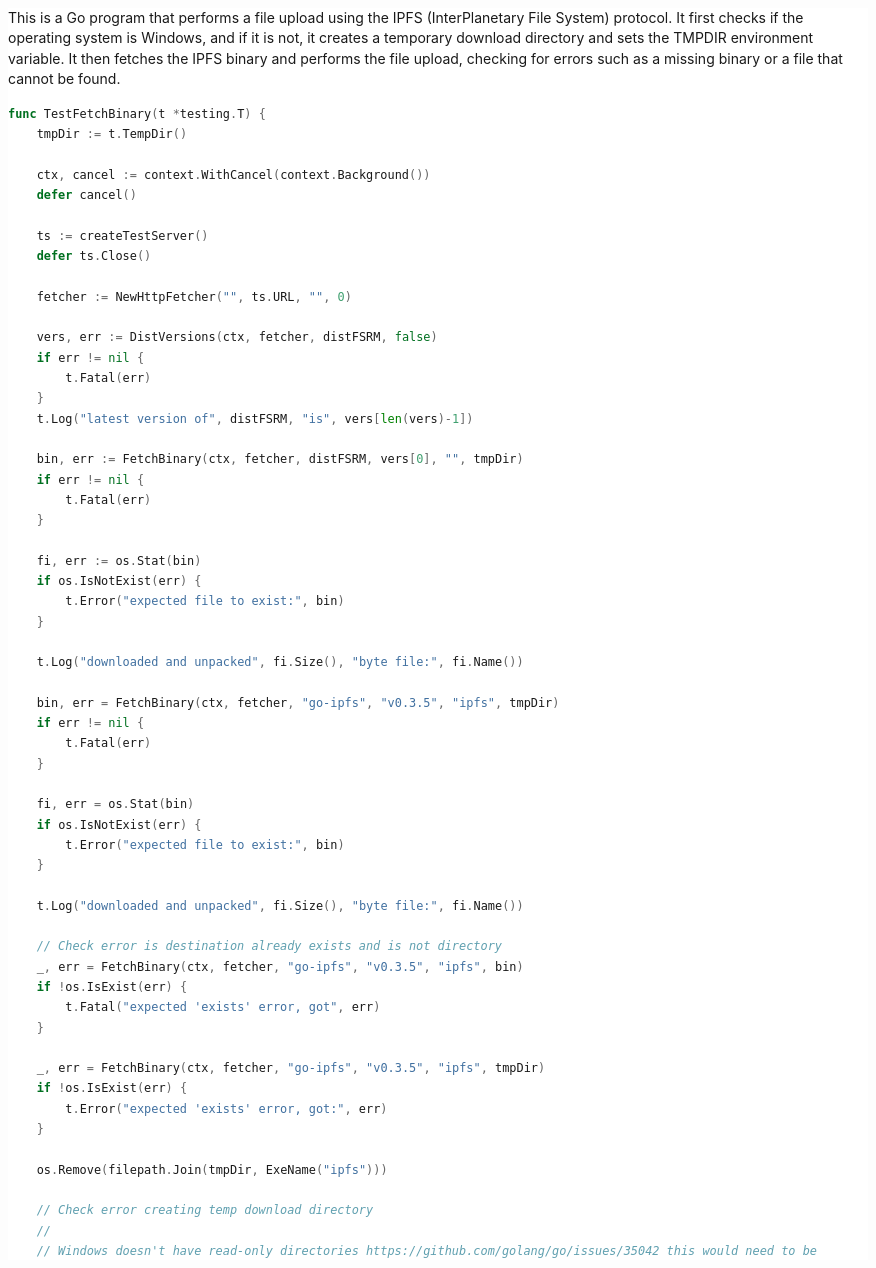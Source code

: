 This is a Go program that performs a file upload using the IPFS (InterPlanetary File System) protocol. It first checks if the operating system is Windows, and if it is not, it creates a temporary download directory and sets the TMPDIR environment variable. It then fetches the IPFS binary and performs the file upload, checking for errors such as a missing binary or a file that cannot be found.


```go
func TestFetchBinary(t *testing.T) {
	tmpDir := t.TempDir()

	ctx, cancel := context.WithCancel(context.Background())
	defer cancel()

	ts := createTestServer()
	defer ts.Close()

	fetcher := NewHttpFetcher("", ts.URL, "", 0)

	vers, err := DistVersions(ctx, fetcher, distFSRM, false)
	if err != nil {
		t.Fatal(err)
	}
	t.Log("latest version of", distFSRM, "is", vers[len(vers)-1])

	bin, err := FetchBinary(ctx, fetcher, distFSRM, vers[0], "", tmpDir)
	if err != nil {
		t.Fatal(err)
	}

	fi, err := os.Stat(bin)
	if os.IsNotExist(err) {
		t.Error("expected file to exist:", bin)
	}

	t.Log("downloaded and unpacked", fi.Size(), "byte file:", fi.Name())

	bin, err = FetchBinary(ctx, fetcher, "go-ipfs", "v0.3.5", "ipfs", tmpDir)
	if err != nil {
		t.Fatal(err)
	}

	fi, err = os.Stat(bin)
	if os.IsNotExist(err) {
		t.Error("expected file to exist:", bin)
	}

	t.Log("downloaded and unpacked", fi.Size(), "byte file:", fi.Name())

	// Check error is destination already exists and is not directory
	_, err = FetchBinary(ctx, fetcher, "go-ipfs", "v0.3.5", "ipfs", bin)
	if !os.IsExist(err) {
		t.Fatal("expected 'exists' error, got", err)
	}

	_, err = FetchBinary(ctx, fetcher, "go-ipfs", "v0.3.5", "ipfs", tmpDir)
	if !os.IsExist(err) {
		t.Error("expected 'exists' error, got:", err)
	}

	os.Remove(filepath.Join(tmpDir, ExeName("ipfs")))

	// Check error creating temp download directory
	//
	// Windows doesn't have read-only directories https://github.com/golang/go/issues/35042 this would need to be
```